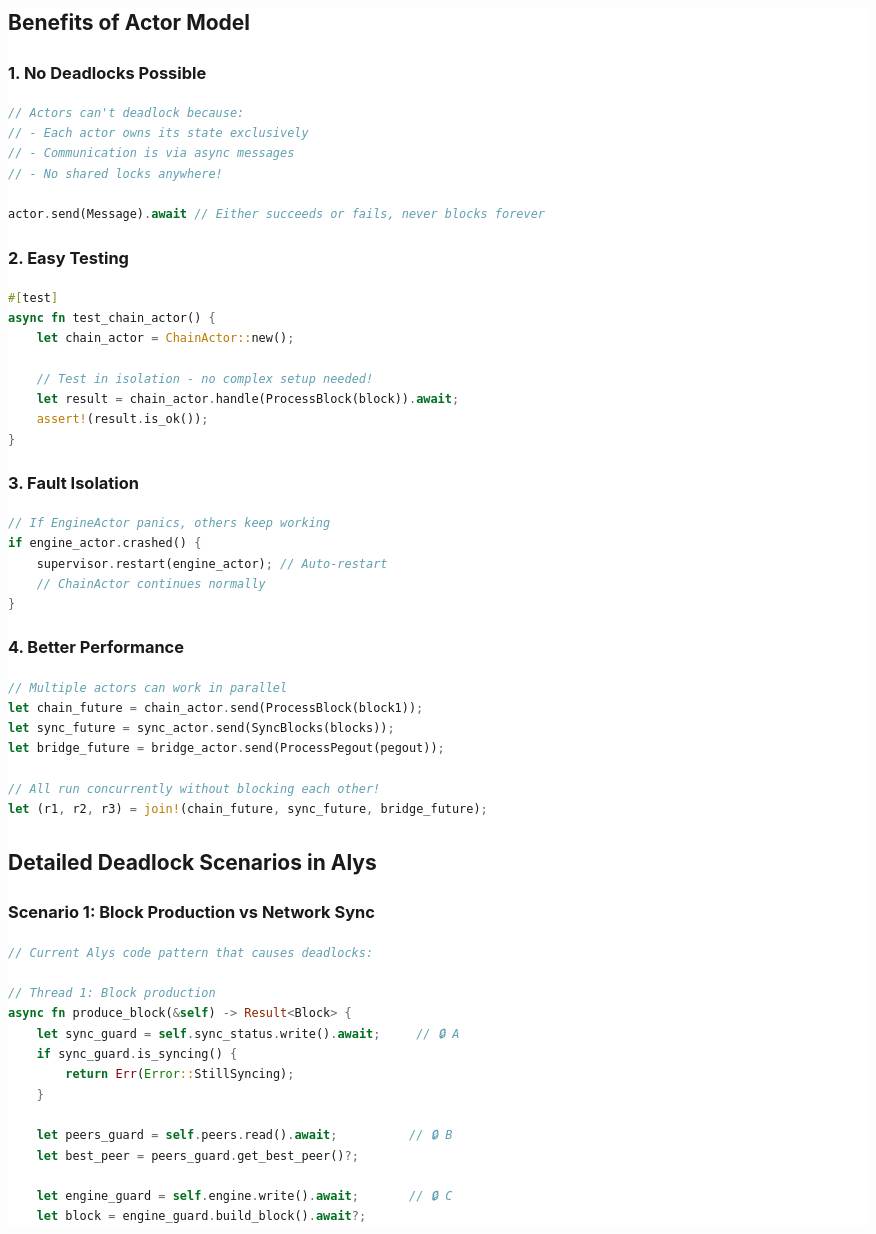 ## Benefits of Actor Model

### 1. No Deadlocks Possible
```rust
// Actors can't deadlock because:
// - Each actor owns its state exclusively
// - Communication is via async messages
// - No shared locks anywhere!

actor.send(Message).await // Either succeeds or fails, never blocks forever
```

### 2. Easy Testing
```rust
#[test]
async fn test_chain_actor() {
    let chain_actor = ChainActor::new();
    
    // Test in isolation - no complex setup needed!
    let result = chain_actor.handle(ProcessBlock(block)).await;
    assert!(result.is_ok());
}
```

### 3. Fault Isolation
```rust
// If EngineActor panics, others keep working
if engine_actor.crashed() {
    supervisor.restart(engine_actor); // Auto-restart
    // ChainActor continues normally
}
```

### 4. Better Performance
```rust
// Multiple actors can work in parallel
let chain_future = chain_actor.send(ProcessBlock(block1));
let sync_future = sync_actor.send(SyncBlocks(blocks));
let bridge_future = bridge_actor.send(ProcessPegout(pegout));

// All run concurrently without blocking each other!
let (r1, r2, r3) = join!(chain_future, sync_future, bridge_future);
```

## Detailed Deadlock Scenarios in Alys

### Scenario 1: Block Production vs Network Sync

```rust
// Current Alys code pattern that causes deadlocks:

// Thread 1: Block production
async fn produce_block(&self) -> Result<Block> {
    let sync_guard = self.sync_status.write().await;     // 🔒 A
    if sync_guard.is_syncing() {
        return Err(Error::StillSyncing);
    }
    
    let peers_guard = self.peers.read().await;          // 🔒 B  
    let best_peer = peers_guard.get_best_peer()?;
    
    let engine_guard = self.engine.write().await;       // 🔒 C
    let block = engine_guard.build_block().await?;
```